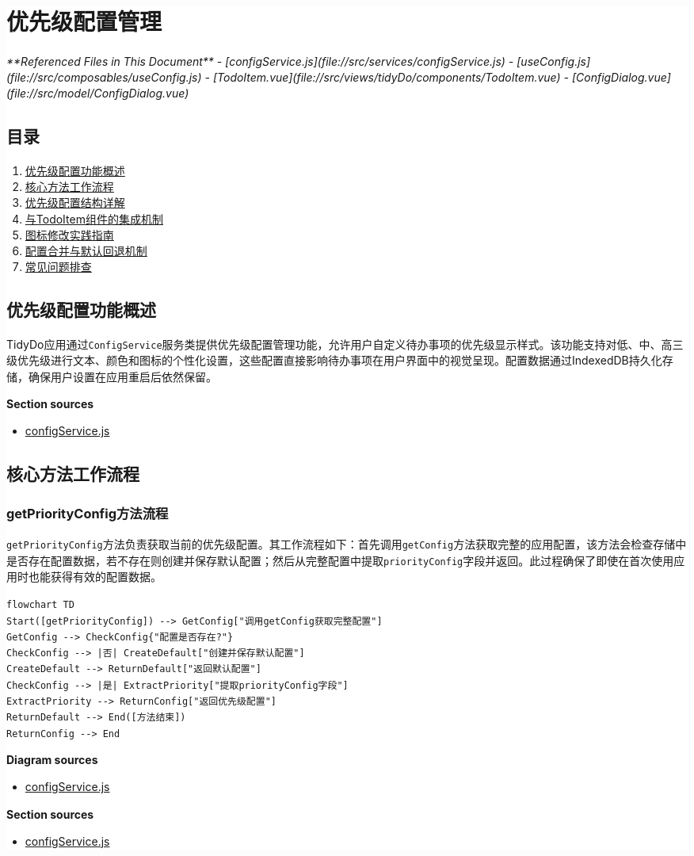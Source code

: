 # 优先级配置管理

<cite>
**Referenced Files in This Document**  
- [configService.js](file://src/services/configService.js)
- [useConfig.js](file://src/composables/useConfig.js)
- [TodoItem.vue](file://src/views/tidyDo/components/TodoItem.vue)
- [ConfigDialog.vue](file://src/model/ConfigDialog.vue)
</cite>

## 目录
1. [优先级配置功能概述](#优先级配置功能概述)
2. [核心方法工作流程](#核心方法工作流程)
3. [优先级配置结构详解](#优先级配置结构详解)
4. [与TodoItem组件的集成机制](#与todotem组件的集成机制)
5. [图标修改实践指南](#图标修改实践指南)
6. [配置合并与默认回退机制](#配置合并与默认回退机制)
7. [常见问题排查](#常见问题排查)

## 优先级配置功能概述

TidyDo应用通过`ConfigService`服务类提供优先级配置管理功能，允许用户自定义待办事项的优先级显示样式。该功能支持对低、中、高三级优先级进行文本、颜色和图标的个性化设置，这些配置直接影响待办事项在用户界面中的视觉呈现。配置数据通过IndexedDB持久化存储，确保用户设置在应用重启后依然保留。

**Section sources**
- [configService.js](file://src/services/configService.js#L1-L205)

## 核心方法工作流程

### getPriorityConfig方法流程

`getPriorityConfig`方法负责获取当前的优先级配置。其工作流程如下：首先调用`getConfig`方法获取完整的应用配置，该方法会检查存储中是否存在配置数据，若不存在则创建并保存默认配置；然后从完整配置中提取`priorityConfig`字段并返回。此过程确保了即使在首次使用应用时也能获得有效的配置数据。

```mermaid
flowchart TD
Start([getPriorityConfig]) --> GetConfig["调用getConfig获取完整配置"]
GetConfig --> CheckConfig{"配置是否存在?"}
CheckConfig --> |否| CreateDefault["创建并保存默认配置"]
CreateDefault --> ReturnDefault["返回默认配置"]
CheckConfig --> |是| ExtractPriority["提取priorityConfig字段"]
ExtractPriority --> ReturnConfig["返回优先级配置"]
ReturnDefault --> End([方法结束])
ReturnConfig --> End
```

**Diagram sources**
- [configService.js](file://src/services/configService.js#L119-L122)

**Section sources**
- [configService.js](file://src/services/configService.js#L119-L122)
